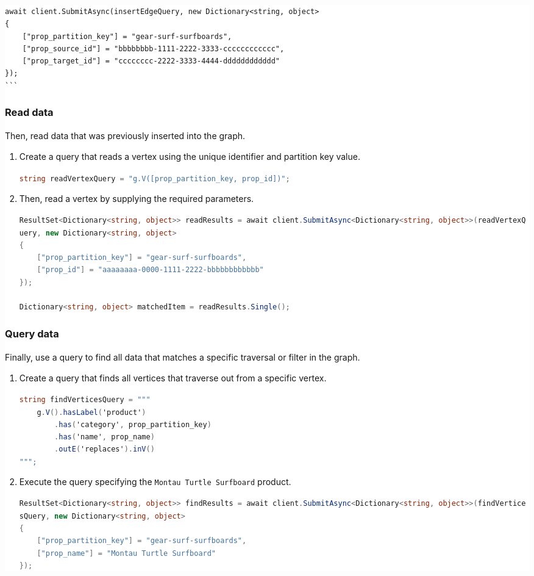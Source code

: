     await client.SubmitAsync(insertEdgeQuery, new Dictionary<string, object>
    {
        ["prop_partition_key"] = "gear-surf-surfboards",
        ["prop_source_id"] = "bbbbbbbb-1111-2222-3333-cccccccccccc",
        ["prop_target_id"] = "cccccccc-2222-3333-4444-dddddddddddd"
    });
    ```

### Read data

Then, read data that was previously inserted into the graph.

1. Create a query that reads a vertex using the unique identifier and partition key value.

    ```csharp
    string readVertexQuery = "g.V([prop_partition_key, prop_id])";
    ```

1. Then, read a vertex by supplying the required parameters.

    ```csharp
    ResultSet<Dictionary<string, object>> readResults = await client.SubmitAsync<Dictionary<string, object>>(readVertexQuery, new Dictionary<string, object>
    {
        ["prop_partition_key"] = "gear-surf-surfboards",
        ["prop_id"] = "aaaaaaaa-0000-1111-2222-bbbbbbbbbbbb"
    });

    Dictionary<string, object> matchedItem = readResults.Single();
    ```

### Query data

Finally, use a query to find all data that matches a specific traversal or filter in the graph.

1. Create a query that finds all vertices that traverse out from a specific vertex.

    ```csharp
    string findVerticesQuery = """
        g.V().hasLabel('product')
            .has('category', prop_partition_key)
            .has('name', prop_name)
            .outE('replaces').inV()
    """;
    ```

1. Execute the query specifying the `Montau Turtle Surfboard` product.

    ```csharp
    ResultSet<Dictionary<string, object>> findResults = await client.SubmitAsync<Dictionary<string, object>>(findVerticesQuery, new Dictionary<string, object>
    {
        ["prop_partition_key"] = "gear-surf-surfboards",
        ["prop_name"] = "Montau Turtle Surfboard"
    });
    ```
